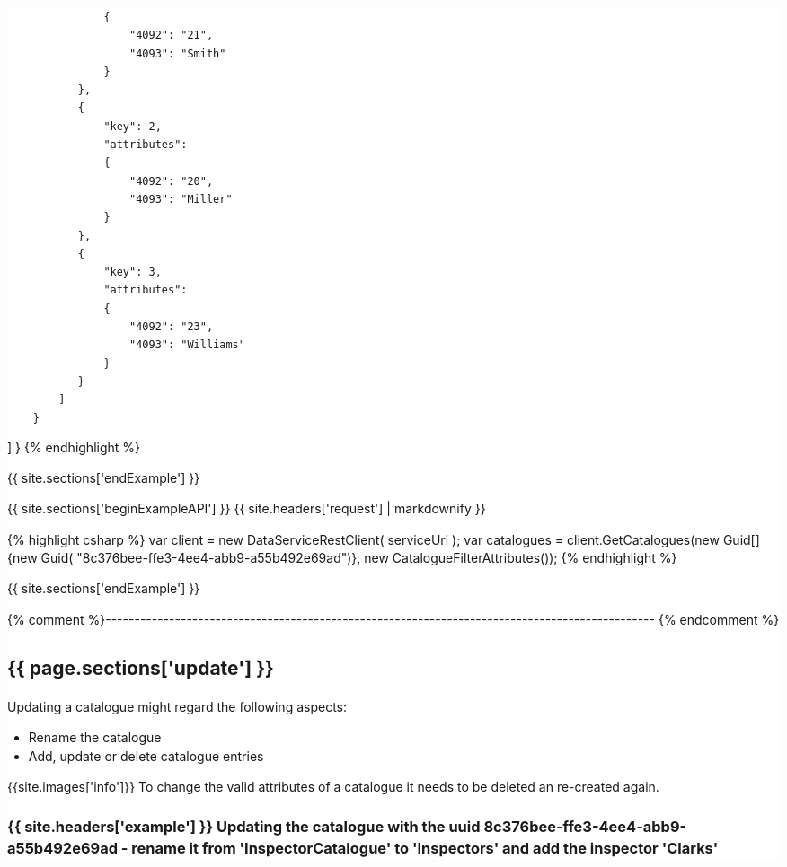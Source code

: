                    {
                       "4092": "21",
                       "4093": "Smith"
                   }
               },
               {
                   "key": 2,
                   "attributes":
                   {
                       "4092": "20",
                       "4093": "Miller"
                   }
               },
               {
                   "key": 3,
                   "attributes":
                   {
                       "4092": "23",
                       "4093": "Williams"
                   }
               }
            ]
        }
   ]
}
{% endhighlight %}

{{ site.sections['endExample'] }}

{{ site.sections['beginExampleAPI'] }}
{{ site.headers['request'] | markdownify }}

{% highlight csharp %}
var client = new DataServiceRestClient( serviceUri );
var catalogues = client.GetCatalogues(new Guid[]{new Guid(
        "8c376bee-ffe3-4ee4-abb9-a55b492e69ad")}, new CatalogueFilterAttributes());
{% endhighlight %}

{{ site.sections['endExample'] }}

{% comment %}----------------------------------------------------------------------------------------------- {% endcomment %}

## {{ page.sections['update'] }}

Updating a catalogue might regard the following aspects: 

* Rename the catalogue 
* Add, update or delete catalogue entries

{{site.images['info']}} To change the valid attributes of a catalogue it needs to be deleted an re-created again.

### {{ site.headers['example'] }}  Updating the catalogue with the uuid 8c376bee-ffe3-4ee4-abb9-a55b492e69ad - rename it from 'InspectorCatalogue' to 'Inspectors' and add the inspector 'Clarks'
